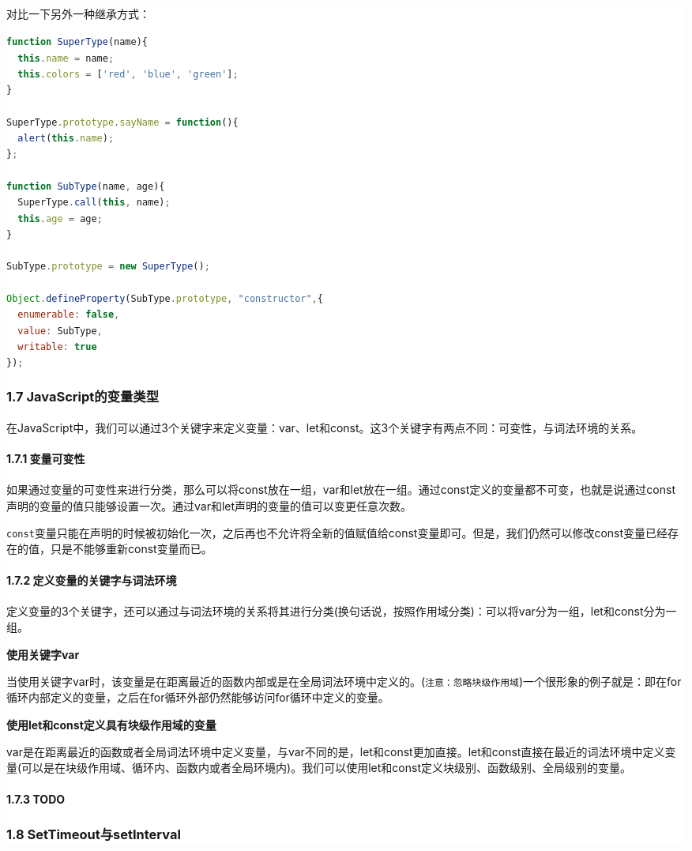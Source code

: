 对比一下另外一种继承方式：

```js
function SuperType(name){
  this.name = name;
  this.colors = ['red', 'blue', 'green'];
}

SuperType.prototype.sayName = function(){
  alert(this.name);
};

function SubType(name, age){
  SuperType.call(this, name);
  this.age = age;
}

SubType.prototype = new SuperType();

Object.defineProperty(SubType.prototype, "constructor",{
  enumerable: false,
  value: SubType,
  writable: true
});
```

### 1.7 JavaScript的变量类型

在JavaScript中，我们可以通过3个关键字来定义变量：var、let和const。这3个关键字有两点不同：可变性，与词法环境的关系。

#### 1.7.1 变量可变性

如果通过变量的可变性来进行分类，那么可以将const放在一组，var和let放在一组。通过const定义的变量都不可变，也就是说通过const声明的变量的值只能够设置一次。通过var和let声明的变量的值可以变更任意次数。

`const`变量只能在声明的时候被初始化一次，之后再也不允许将全新的值赋值给const变量即可。但是，我们仍然可以修改const变量已经存在的值，只是不能够重新const变量而已。

#### 1.7.2 定义变量的关键字与词法环境

定义变量的3个关键字，还可以通过与词法环境的关系将其进行分类(换句话说，按照作用域分类)：可以将var分为一组，let和const分为一组。

**使用关键字var**

当使用关键字var时，该变量是在距离最近的函数内部或是在全局词法环境中定义的。(`注意：忽略块级作用域`)一个很形象的例子就是：即在for循环内部定义的变量，之后在for循环外部仍然能够访问for循环中定义的变量。


**使用let和const定义具有块级作用域的变量**

var是在距离最近的函数或者全局词法环境中定义变量，与var不同的是，let和const更加直接。let和const直接在最近的词法环境中定义变量(可以是在块级作用域、循环内、函数内或者全局环境内)。我们可以使用let和const定义块级别、函数级别、全局级别的变量。

#### 1.7.3 TODO

### 1.8 SetTimeout与setInterval
